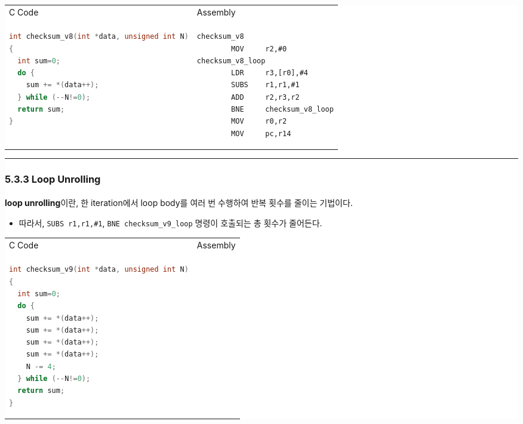 <table>
<tr>
<td> C Code </td> <td> Assembly </td>
</tr>
<tr>
<td> 

```c
int checksum_v8(int *data, unsigned int N)
{
  int sum=0;
  do {
    sum += *(data++);
  } while (--N!=0);
  return sum;
}

```

</td>
<td> 


```assembly
checksum_v8
        MOV     r2,#0
checksum_v8_loop
        LDR     r3,[r0],#4
        SUBS    r1,r1,#1
        ADD     r2,r3,r2
        BNE     checksum_v8_loop
        MOV     r0,r2
        MOV     pc,r14
```

</td>
</tr>
</table>

---

### 5.3.3 Loop Unrolling

**loop unrolling**이란, 한 iteration에서 loop body를 여러 번 수행하여 반복 횟수를 줄이는 기법이다.

- 따라서, `SUBS r1,r1,#1`, `BNE checksum_v9_loop` 명령이 호출되는 총 횟수가 줄어든다.

<table>
<tr>
<td> C Code </td> <td> Assembly </td>
</tr>
<tr>
<td> 

```c
int checksum_v9(int *data, unsigned int N)
{
  int sum=0;
  do {
    sum += *(data++);
    sum += *(data++);
    sum += *(data++);
    sum += *(data++);
    N -= 4;
  } while (--N!=0);
  return sum;
}


```